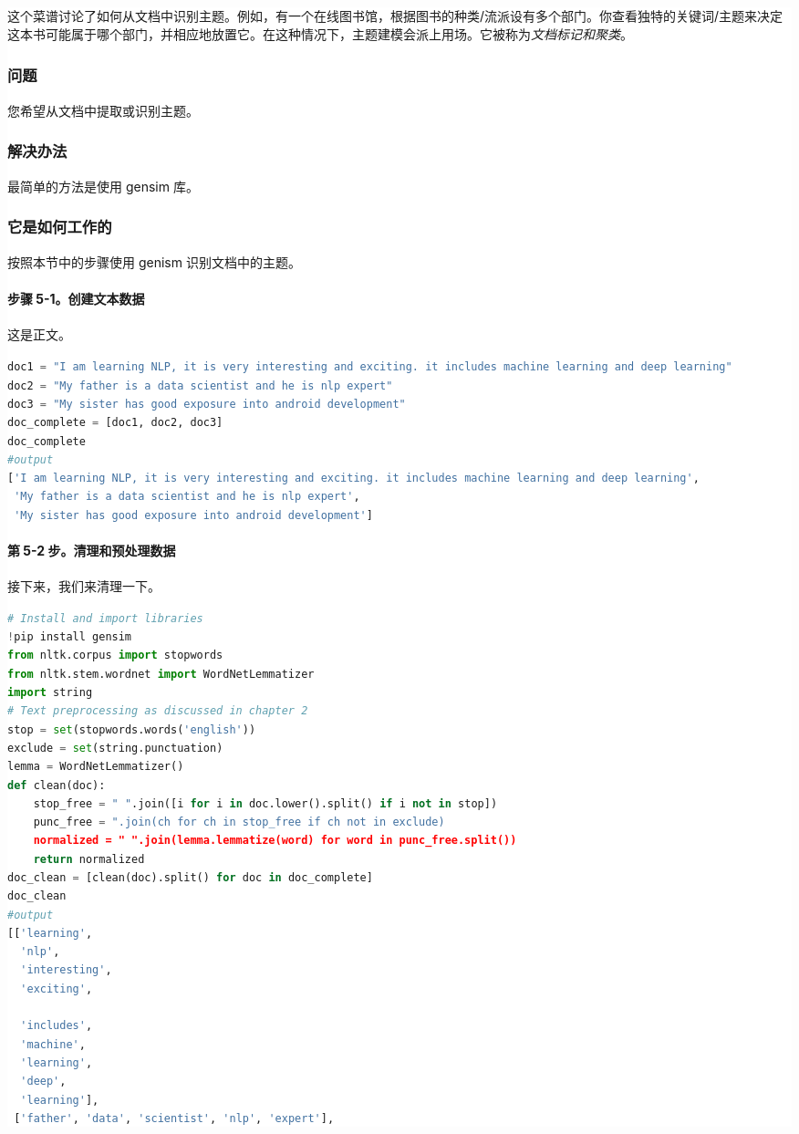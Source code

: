 这个菜谱讨论了如何从文档中识别主题。例如，有一个在线图书馆，根据图书的种类/流派设有多个部门。你查看独特的关键词/主题来决定这本书可能属于哪个部门，并相应地放置它。在这种情况下，主题建模会派上用场。它被称为*文档标记和聚类*。

### 问题

您希望从文档中提取或识别主题。

### 解决办法

最简单的方法是使用 gensim 库。

### 它是如何工作的

按照本节中的步骤使用 genism 识别文档中的主题。

#### 步骤 5-1。创建文本数据

这是正文。

```py
doc1 = "I am learning NLP, it is very interesting and exciting. it includes machine learning and deep learning"
doc2 = "My father is a data scientist and he is nlp expert"
doc3 = "My sister has good exposure into android development"
doc_complete = [doc1, doc2, doc3]
doc_complete
#output
['I am learning NLP, it is very interesting and exciting. it includes machine learning and deep learning',
 'My father is a data scientist and he is nlp expert',
 'My sister has good exposure into android development']

```

#### 第 5-2 步。清理和预处理数据

接下来，我们来清理一下。

```py
# Install and import libraries
!pip install gensim
from nltk.corpus import stopwords
from nltk.stem.wordnet import WordNetLemmatizer
import string
# Text preprocessing as discussed in chapter 2
stop = set(stopwords.words('english'))
exclude = set(string.punctuation)
lemma = WordNetLemmatizer()
def clean(doc):
    stop_free = " ".join([i for i in doc.lower().split() if i not in stop])
    punc_free = ".join(ch for ch in stop_free if ch not in exclude)
    normalized = " ".join(lemma.lemmatize(word) for word in punc_free.split())
    return normalized
doc_clean = [clean(doc).split() for doc in doc_complete]
doc_clean
#output
[['learning',
  'nlp',
  'interesting',
  'exciting',

  'includes',
  'machine',
  'learning',
  'deep',
  'learning'],
 ['father', 'data', 'scientist', 'nlp', 'expert'],
```